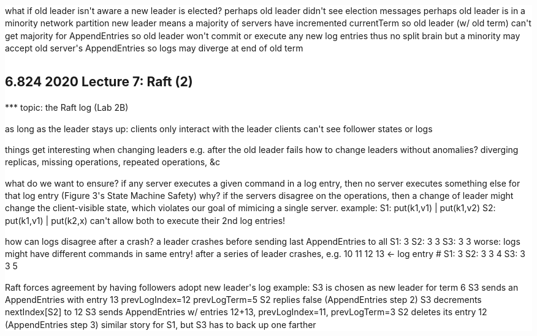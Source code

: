 what if old leader isn't aware a new leader is elected?
	perhaps old leader didn't see election messages
	perhaps old leader is in a minority network partition
	new leader means a majority of servers have incremented currentTerm
		so old leader (w/ old term) can't get majority for AppendEntries
		so old leader won't commit or execute any new log entries
		thus no split brain
		but a minority may accept old server's AppendEntries
			so logs may diverge at end of old term

## 6.824 2020 Lecture 7: Raft (2)
*** topic: the Raft log (Lab 2B)

as long as the leader stays up:
	clients only interact with the leader
	clients can't see follower states or logs

things get interesting when changing leaders
	e.g. after the old leader fails
	how to change leaders without anomalies?
		diverging replicas, missing operations, repeated operations, &c

what do we want to ensure?
	if any server executes a given command in a log entry,
		then no server executes something else for that log entry
	(Figure 3's State Machine Safety)
	why? if the servers disagree on the operations, then a
		change of leader might change the client-visible state,
		which violates our goal of mimicing a single server.
	example:
		S1: put(k1,v1) | put(k1,v2) 
		S2: put(k1,v1) | put(k2,x) 
		can't allow both to execute their 2nd log entries!

how can logs disagree after a crash?
	a leader crashes before sending last AppendEntries to all
		S1: 3
		S2: 3 3
		S3: 3 3
	worse: logs might have different commands in same entry!
		after a series of leader crashes, e.g.
				10 11 12 13  <- log entry #
		S1:  3
		S2:  3  3  4
		S3:  3  3  5

Raft forces agreement by having followers adopt new leader's log
	example:
	S3 is chosen as new leader for term 6
	S3 sends an AppendEntries with entry 13
		 prevLogIndex=12
		 prevLogTerm=5
	S2 replies false (AppendEntries step 2)
	S3 decrements nextIndex[S2] to 12
	S3 sends AppendEntries w/ entries 12+13, prevLogIndex=11, prevLogTerm=3
	S2 deletes its entry 12 (AppendEntries step 3)
	similar story for S1, but S3 has to back up one farther
